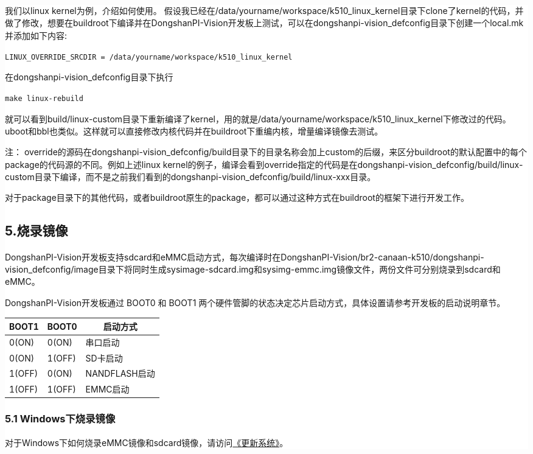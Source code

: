 我们以linux kernel为例，介绍如何使用。
假设我已经在/data/yourname/workspace/k510_linux_kernel目录下clone了kernel的代码，并做了修改，想要在buildroot下编译并在DongshanPI-Vision开发板上测试，可以在dongshanpi-vision_defconfig目录下创建一个local.mk并添加如下内容:

```text
LINUX_OVERRIDE_SRCDIR = /data/yourname/workspace/k510_linux_kernel
```

在dongshanpi-vision_defconfig目录下执行

```shell
make linux-rebuild
```

就可以看到build/linux-custom目录下重新编译了kernel，用的就是/data/yourname/workspace/k510_linux_kernel下修改过的代码。
uboot和bbl也类似。这样就可以直接修改内核代码并在buildroot下重编内核，增量编译镜像去测试。

注： override的源码在dongshanpi-vision_defconfig/build目录下的目录名称会加上custom的后缀，来区分buildroot的默认配置中的每个package的代码源的不同。例如上述linux kernel的例子，编译会看到override指定的代码是在dongshanpi-vision_defconfig/build/linux-custom目录下编译，而不是之前我们看到的dongshanpi-vision_defconfig/build/linux-xxx目录。

对于package目录下的其他代码，或者buildroot原生的package，都可以通过这种方式在buildroot的框架下进行开发工作。



## 5.烧录镜像

DongshanPI-Vision开发板支持sdcard和eMMC启动方式，每次编译时在DongshanPI-Vision/br2-canaan-k510/dongshanpi-vision_defconfig/image目录下将同时生成sysimage-sdcard.img和sysimg-emmc.img镜像文件，两份文件可分别烧录到sdcard和eMMC。

DongshanPI-Vision开发板通过 BOOT0 和 BOOT1 两个硬件管脚的状态决定芯片启动方式，具体设置请参考开发板的启动说明章节。

| BOOT1  | BOOT0  | 启动方式      |
| ------ | ------ | ------------- |
| 0(ON)  | 0(ON)  | 串口启动      |
| 0(ON)  | 1(OFF) | SD卡启动      |
| 1(OFF) | 0(ON)  | NANDFLASH启动 |
| 1(OFF) | 1(OFF) | EMMC启动      |

### 5.1 Windows下烧录镜像

对于Windows下如何烧录eMMC镜像和sdcard镜像，请访问[《更新系统》](https://canaan-docs.100ask.net/Basic/DongshanPI-Vision/04-UpdateSystem.html)。

